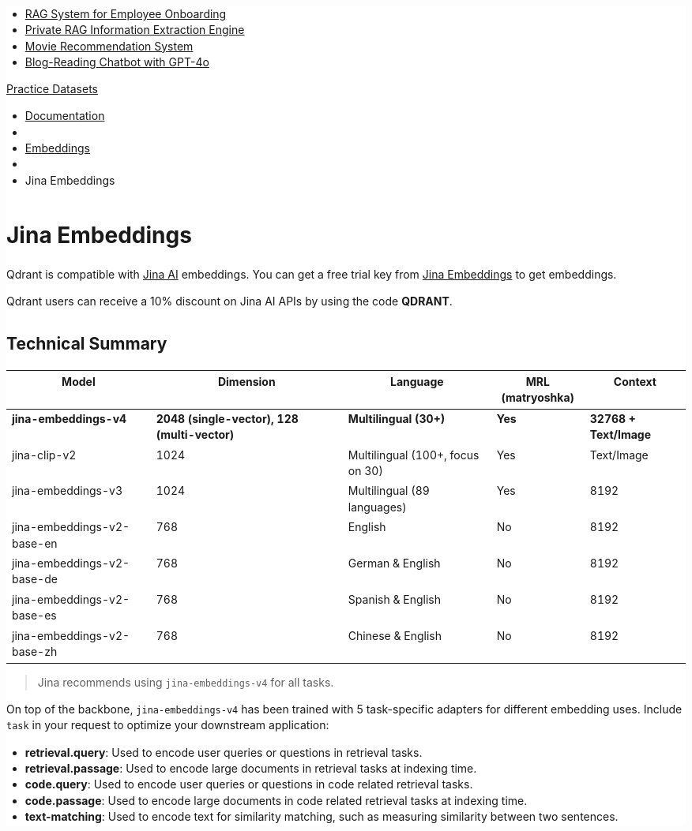 - [RAG System for Employee Onboarding](https://qdrant.tech/documentation/examples/natural-language-search-oracle-cloud-infrastructure-cohere-langchain/)
- [Private RAG Information Extraction Engine](https://qdrant.tech/documentation/examples/rag-chatbot-vultr-dspy-ollama/)
- [Movie Recommendation System](https://qdrant.tech/documentation/examples/recommendation-system-ovhcloud/)
- [Blog-Reading Chatbot with GPT-4o](https://qdrant.tech/documentation/examples/rag-chatbot-scaleway/)

[Practice Datasets](https://qdrant.tech/documentation/datasets/)

- [Documentation](https://qdrant.tech/documentation/)
-
- [Embeddings](https://qdrant.tech/documentation/embeddings/)
-
- Jina Embeddings

# Jina Embeddings

Qdrant is compatible with [Jina AI](https://jina.ai/) embeddings. You can get a free trial key from [Jina Embeddings](https://jina.ai/embeddings/) to get embeddings.

Qdrant users can receive a 10% discount on Jina AI APIs by using the code **QDRANT**.

## Technical Summary

| Model                      | Dimension                                    | Language                         | MRL (matryoshka) | Context                |
| -------------------------- | -------------------------------------------- | -------------------------------- | ---------------- | ---------------------- |
| **jina-embeddings-v4**     | **2048 (single-vector), 128 (multi-vector)** | **Multilingual (30+)**           | **Yes**          | **32768 + Text/Image** |
| jina-clip-v2               | 1024                                         | Multilingual (100+, focus on 30) | Yes              | Text/Image             |
| jina-embeddings-v3         | 1024                                         | Multilingual (89 languages)      | Yes              | 8192                   |
| jina-embeddings-v2-base-en | 768                                          | English                          | No               | 8192                   |
| jina-embeddings-v2-base-de | 768                                          | German & English                 | No               | 8192                   |
| jina-embeddings-v2-base-es | 768                                          | Spanish & English                | No               | 8192                   |
| jina-embeddings-v2-base-zh | 768                                          | Chinese & English                | No               | 8192                   |

> Jina recommends using `jina-embeddings-v4` for all tasks.

On top of the backbone, `jina-embeddings-v4` has been trained with 5 task-specific adapters for different embedding uses. Include `task` in your request to optimize your downstream application:

- **retrieval.query**: Used to encode user queries or questions in retrieval tasks.
- **retrieval.passage**: Used to encode large documents in retrieval tasks at indexing time.
- **code.query**: Used to encode user queries or questions in code related retrieval tasks.
- **code.passage**: Used to encode large documents in code related retrieval tasks at indexing time.
- **text-matching**: Used to encode text for similarity matching, such as measuring similarity between two sentences.
